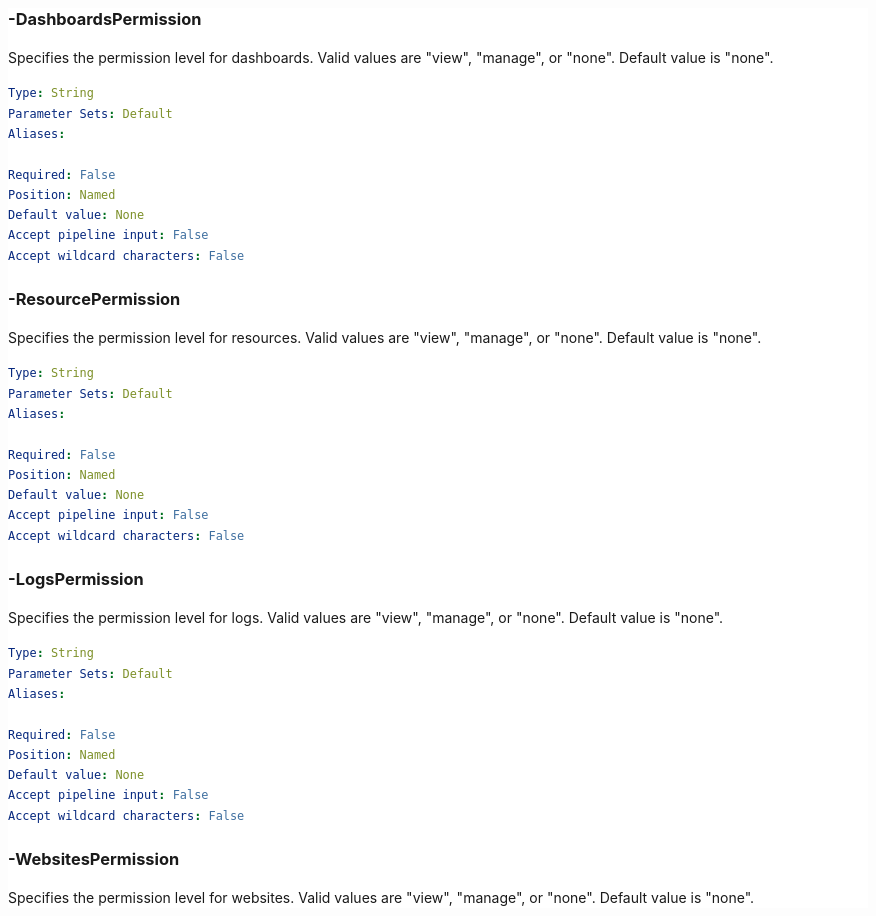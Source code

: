 ### -DashboardsPermission
Specifies the permission level for dashboards.
Valid values are "view", "manage", or "none".
Default value is "none".

```yaml
Type: String
Parameter Sets: Default
Aliases:

Required: False
Position: Named
Default value: None
Accept pipeline input: False
Accept wildcard characters: False
```

### -ResourcePermission
Specifies the permission level for resources.
Valid values are "view", "manage", or "none".
Default value is "none".

```yaml
Type: String
Parameter Sets: Default
Aliases:

Required: False
Position: Named
Default value: None
Accept pipeline input: False
Accept wildcard characters: False
```

### -LogsPermission
Specifies the permission level for logs.
Valid values are "view", "manage", or "none".
Default value is "none".

```yaml
Type: String
Parameter Sets: Default
Aliases:

Required: False
Position: Named
Default value: None
Accept pipeline input: False
Accept wildcard characters: False
```

### -WebsitesPermission
Specifies the permission level for websites.
Valid values are "view", "manage", or "none".
Default value is "none".
